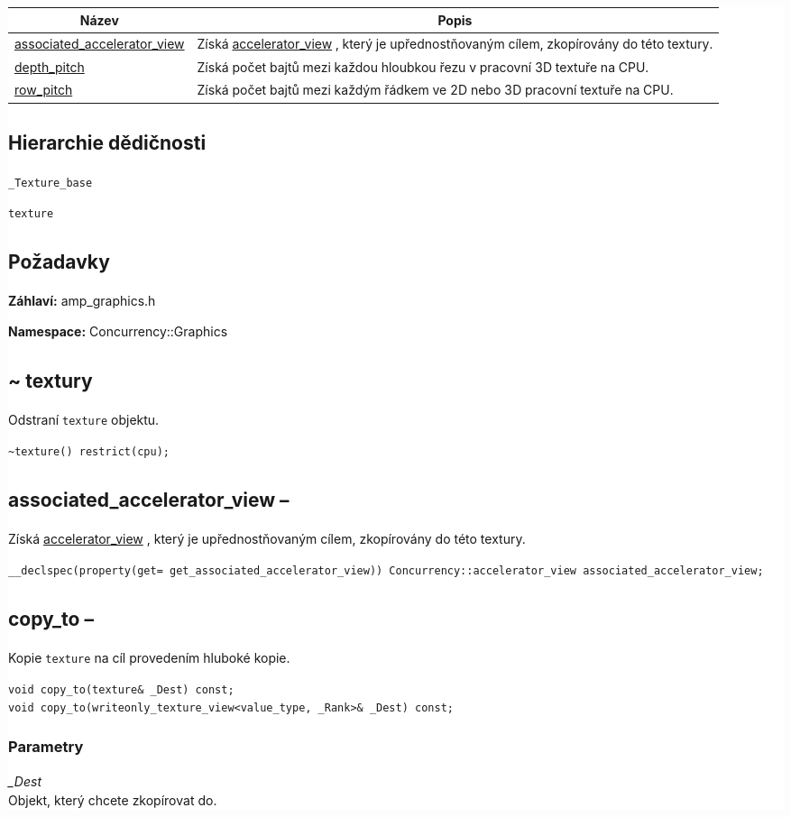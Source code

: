 |Název|Popis|
|----------|-----------------|
|[associated_accelerator_view](#associated_accelerator_view)|Získá [accelerator_view](accelerator-view-class.md) , který je upřednostňovaným cílem, zkopírovány do této textury.|
|[depth_pitch](#depth_pitch)|Získá počet bajtů mezi každou hloubkou řezu v pracovní 3D textuře na CPU.|
|[row_pitch](#row_pitch)|Získá počet bajtů mezi každým řádkem ve 2D nebo 3D pracovní textuře na CPU.|

## <a name="inheritance-hierarchy"></a>Hierarchie dědičnosti

`_Texture_base`

`texture`

## <a name="requirements"></a>Požadavky

**Záhlaví:** amp_graphics.h

**Namespace:** Concurrency::Graphics

##  <a name="dtor"></a> ~ textury

Odstraní `texture` objektu.

```
~texture() restrict(cpu);
```

##  <a name="associated_accelerator_view"></a> associated_accelerator_view –

Získá [accelerator_view](accelerator-view-class.md) , který je upřednostňovaným cílem, zkopírovány do této textury.

```
__declspec(property(get= get_associated_accelerator_view)) Concurrency::accelerator_view associated_accelerator_view;
```

##  <a name="copy_to"></a> copy_to –

Kopie `texture` na cíl provedením hluboké kopie.

```
void copy_to(texture& _Dest) const;
void copy_to(writeonly_texture_view<value_type, _Rank>& _Dest) const;
```

### <a name="parameters"></a>Parametry

*_Dest*<br/>
Objekt, který chcete zkopírovat do.
